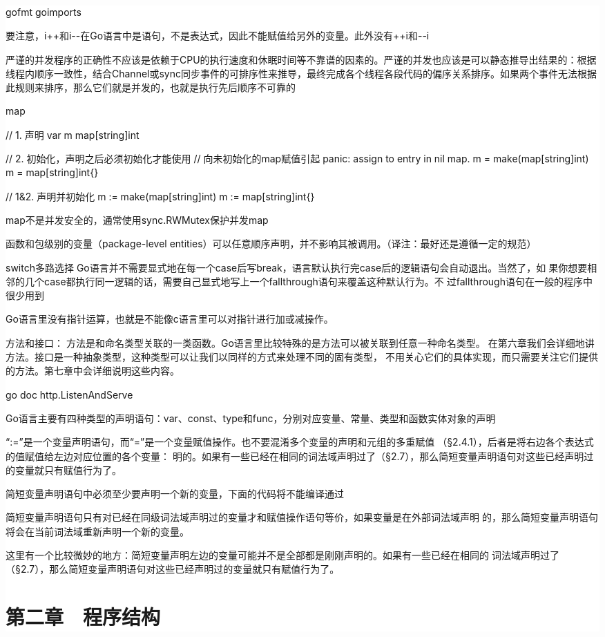 

gofmt
goimports

要注意，i++和i--在Go语言中是语句，不是表达式，因此不能赋值给另外的变量。此外没有++i和--i

严谨的并发程序的正确性不应该是依赖于CPU的执行速度和休眠时间等不靠谱的因素的。严谨的并发也应该是可以静态推导出结果的：根据线程内顺序一致性，结合Channel或sync同步事件的可排序性来推导，最终完成各个线程各段代码的偏序关系排序。如果两个事件无法根据此规则来排序，那么它们就是并发的，也就是执行先后顺序不可靠的

map

// 1. 声明
var m map[string]int 

// 2. 初始化，声明之后必须初始化才能使用
// 向未初始化的map赋值引起 panic: assign to entry in nil map.
m = make(map[string]int)
m = map[string]int{}

// 1&2. 声明并初始化
m := make(map[string]int)
m := map[string]int{}

map不是并发安全的，通常使用sync.RWMutex保护并发map

函数和包级别的变量（package-level entities）可以任意顺序声明，并不影响其被调用。（译注：最好还是遵循一定的规范）

switch多路选择 Go语言并不需要显式地在每一个case后写break，语言默认执行完case后的逻辑语句会自动退出。当然了，如
果你想要相邻的几个case都执行同一逻辑的话，需要自己显式地写上一个fallthrough语句来覆盖这种默认行为。不
过fallthrough语句在一般的程序中很少用到


Go语言里没有指针运算，也就是不能像c语言里可以对指针进行加或减操作。

方法和接口： 方法是和命名类型关联的一类函数。Go语言里比较特殊的是方法可以被关联到任意一种命名类型。
在第六章我们会详细地讲方法。接口是一种抽象类型，这种类型可以让我们以同样的方式来处理不同的固有类型，
不用关心它们的具体实现，而只需要关注它们提供的方法。第七章中会详细说明这些内容。


go doc http.ListenAndServe


Go语言主要有四种类型的声明语句：var、const、type和func，分别对应变量、常量、类型和函数实体对象的声明


“:=”是一个变量声明语句，而“=”是一个变量赋值操作。也不要混淆多个变量的声明和元组的多重赋值
（§2.4.1），后者是将右边各个表达式的值赋值给左边对应位置的各个变量：
明的。如果有一些已经在相同的词法域声明过了（§2.7），那么简短变量声明语句对这些已经声明过的变量就只有赋值行为了。

简短变量声明语句中必须至少要声明一个新的变量，下面的代码将不能编译通过

简短变量声明语句只有对已经在同级词法域声明过的变量才和赋值操作语句等价，如果变量是在外部词法域声明
的，那么简短变量声明语句将会在当前词法域重新声明一个新的变量。

这里有一个比较微妙的地方：简短变量声明左边的变量可能并不是全部都是刚刚声明的。如果有一些已经在相同的
词法域声明过了（§2.7），那么简短变量声明语句对这些已经声明过的变量就只有赋值行为了。


# 第二章　程序结构
